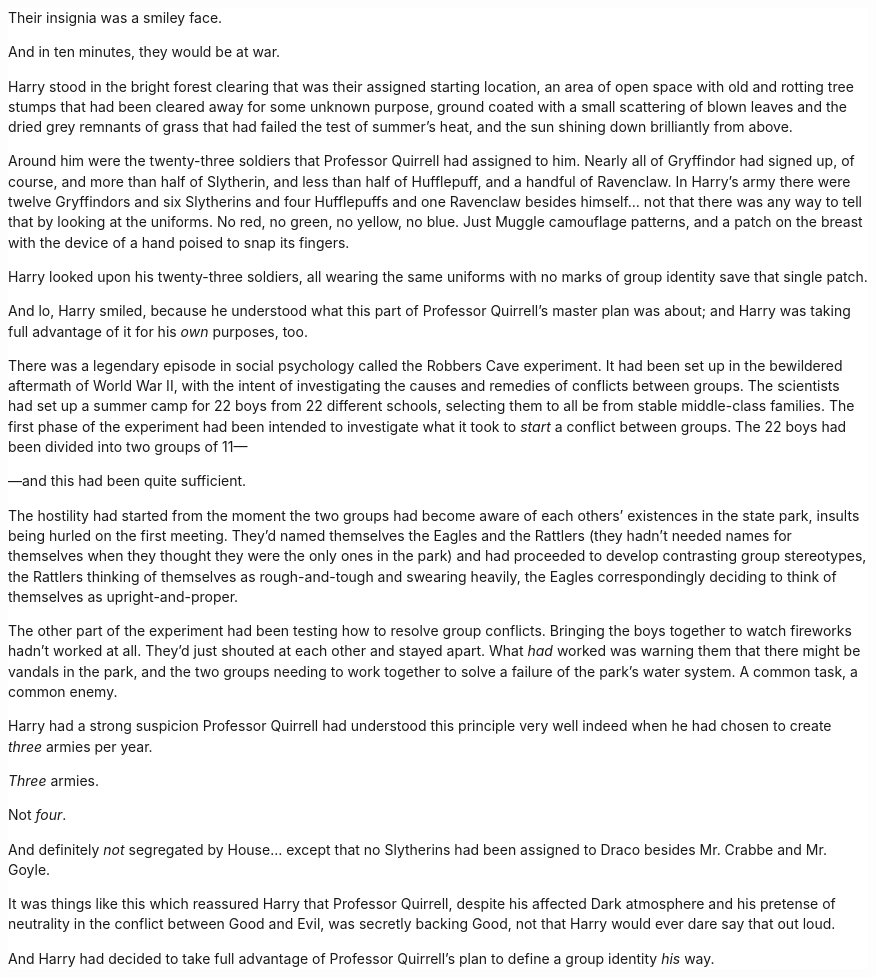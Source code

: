 Their insignia was a smiley face.

And in ten minutes, they would be at war.

Harry stood in the bright forest clearing that was their assigned starting location, an area of open space with old and rotting tree stumps that had been cleared away for some unknown purpose, ground coated with a small scattering of blown leaves and the dried grey remnants of grass that had failed the test of summer’s heat, and the sun shining down brilliantly from above.

Around him were the twenty-three soldiers that Professor Quirrell had assigned to him. Nearly all of Gryffindor had signed up, of course, and more than half of Slytherin, and less than half of Hufflepuff, and a handful of Ravenclaw. In Harry’s army there were twelve Gryffindors and six Slytherins and four Hufflepuffs and one Ravenclaw besides himself… not that there was any way to tell that by looking at the uniforms. No red, no green, no yellow, no blue. Just Muggle camouflage patterns, and a patch on the breast with the device of a hand poised to snap its fingers.

Harry looked upon his twenty-three soldiers, all wearing the same uniforms with no marks of group identity save that single patch.

And lo, Harry smiled, because he understood what this part of Professor Quirrell’s master plan was about; and Harry was taking full advantage of it for his *own* purposes, too.

There was a legendary episode in social psychology called the Robbers Cave experiment. It had been set up in the bewildered aftermath of World War II, with the intent of investigating the causes and remedies of conflicts between groups. The scientists had set up a summer camp for 22 boys from 22 different schools, selecting them to all be from stable middle-class families. The first phase of the experiment had been intended to investigate what it took to *start* a conflict between groups. The 22 boys had been divided into two groups of 11—

—and this had been quite sufficient.

The hostility had started from the moment the two groups had become aware of each others’ existences in the state park, insults being hurled on the first meeting. They’d named themselves the Eagles and the Rattlers (they hadn’t needed names for themselves when they thought they were the only ones in the park) and had proceeded to develop contrasting group stereotypes, the Rattlers thinking of themselves as rough-and-tough and swearing heavily, the Eagles correspondingly deciding to think of themselves as upright-and-proper.

The other part of the experiment had been testing how to resolve group conflicts. Bringing the boys together to watch fireworks hadn’t worked at all. They’d just shouted at each other and stayed apart. What *had* worked was warning them that there might be vandals in the park, and the two groups needing to work together to solve a failure of the park’s water system. A common task, a common enemy.

Harry had a strong suspicion Professor Quirrell had understood this principle very well indeed when he had chosen to create *three* armies per year.

*Three* armies.

Not *four*.

And definitely *not* segregated by House… except that no Slytherins had been assigned to Draco besides Mr. Crabbe and Mr. Goyle.

It was things like this which reassured Harry that Professor Quirrell, despite his affected Dark atmosphere and his pretense of neutrality in the conflict between Good and Evil, was secretly backing Good, not that Harry would ever dare say that out loud.

And Harry had decided to take full advantage of Professor Quirrell’s plan to define a group identity *his* way.
